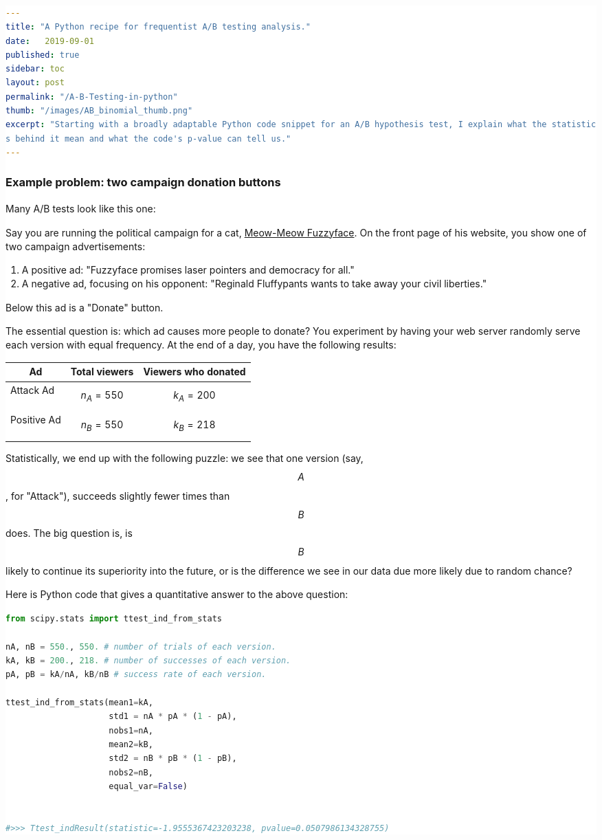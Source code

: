 ```yaml
---
title: "A Python recipe for frequentist A/B testing analysis."
date:   2019-09-01
published: true
sidebar: toc
layout: post
permalink: "/A-B-Testing-in-python"
thumb: "/images/AB_binomial_thumb.png"
excerpt: "Starting with a broadly adaptable Python code snippet for an A/B hypothesis test, I explain what the statistics behind it mean and what the code's p-value can tell us."
---
```


### Example problem: two campaign donation buttons
Many A/B tests look like this one:

Say you are running the political campaign for a cat, [Meow-Meow Fuzzyface](https://bojackhorseman.fandom.com/wiki/Meow_Meow_Fuzzyface). On the front page of his website, you show one of two campaign advertisements:

1. A positive ad: "Fuzzyface promises laser pointers and democracy for all."
2. A negative ad, focusing on his opponent: "Reginald Fluffypants wants to take away your civil liberties."

Below this ad is a "Donate" button.

The essential question is: which ad causes more people to donate? You experiment by having your web server randomly serve each version with equal frequency. At the end of a day, you have the following results:

|Ad | Total viewers | Viewers who donated |
|--|--|--|
|Attack Ad | $$n_A=550$$ | $$k_A = 200$$ |
|Positive Ad | $$n_B=550$$ | $$k_B = 218$$ |  


Statistically, we end up with the following puzzle: we see that one version (say, $$A$$, for "Attack"), succeeds slightly fewer times than $$B$$ does. The big question is, is $$B$$ likely to continue its superiority into the future, or is the difference we see in our data due more likely due to random chance?

Here is Python code that gives a quantitative answer to the above question:

~~~~ python
from scipy.stats import ttest_ind_from_stats

nA, nB = 550., 550. # number of trials of each version.
kA, kB = 200., 218. # number of successes of each version.
pA, pB = kA/nA, kB/nB # success rate of each version.

ttest_ind_from_stats(mean1=kA,
                     std1 = nA * pA * (1 - pA),
                     nobs1=nA,
                     mean2=kB,
                     std2 = nB * pB * (1 - pB),
                     nobs2=nB,
                     equal_var=False)


#>>> Ttest_indResult(statistic=-1.9555367423203238, pvalue=0.0507986134328755)
~~~~
